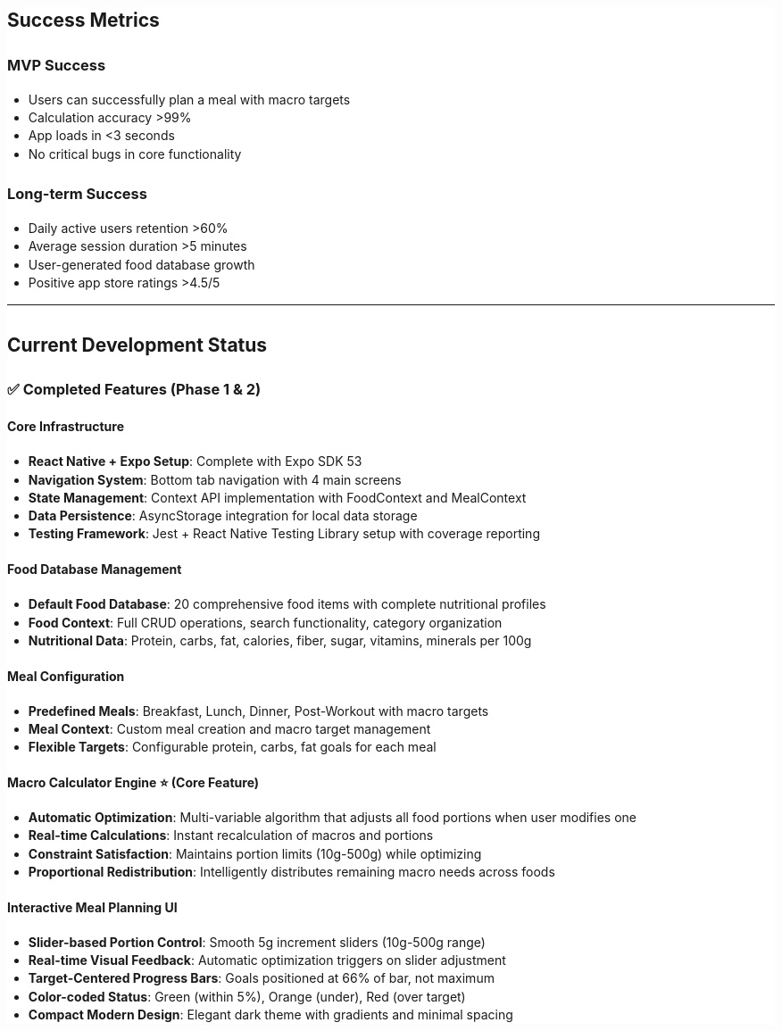 ## Success Metrics

### MVP Success
- Users can successfully plan a meal with macro targets
- Calculation accuracy >99%
- App loads in <3 seconds
- No critical bugs in core functionality

### Long-term Success
- Daily active users retention >60%
- Average session duration >5 minutes
- User-generated food database growth
- Positive app store ratings >4.5/5

---

## Current Development Status

### ✅ Completed Features (Phase 1 & 2)

#### Core Infrastructure
- **React Native + Expo Setup**: Complete with Expo SDK 53
- **Navigation System**: Bottom tab navigation with 4 main screens
- **State Management**: Context API implementation with FoodContext and MealContext
- **Data Persistence**: AsyncStorage integration for local data storage
- **Testing Framework**: Jest + React Native Testing Library setup with coverage reporting

#### Food Database Management
- **Default Food Database**: 20 comprehensive food items with complete nutritional profiles
- **Food Context**: Full CRUD operations, search functionality, category organization
- **Nutritional Data**: Protein, carbs, fat, calories, fiber, sugar, vitamins, minerals per 100g

#### Meal Configuration
- **Predefined Meals**: Breakfast, Lunch, Dinner, Post-Workout with macro targets
- **Meal Context**: Custom meal creation and macro target management
- **Flexible Targets**: Configurable protein, carbs, fat goals for each meal

#### Macro Calculator Engine ⭐ (Core Feature)
- **Automatic Optimization**: Multi-variable algorithm that adjusts all food portions when user modifies one
- **Real-time Calculations**: Instant recalculation of macros and portions
- **Constraint Satisfaction**: Maintains portion limits (10g-500g) while optimizing
- **Proportional Redistribution**: Intelligently distributes remaining macro needs across foods

#### Interactive Meal Planning UI
- **Slider-based Portion Control**: Smooth 5g increment sliders (10g-500g range)
- **Real-time Visual Feedback**: Automatic optimization triggers on slider adjustment
- **Target-Centered Progress Bars**: Goals positioned at 66% of bar, not maximum
- **Color-coded Status**: Green (within 5%), Orange (under), Red (over target)
- **Compact Modern Design**: Elegant dark theme with gradients and minimal spacing
